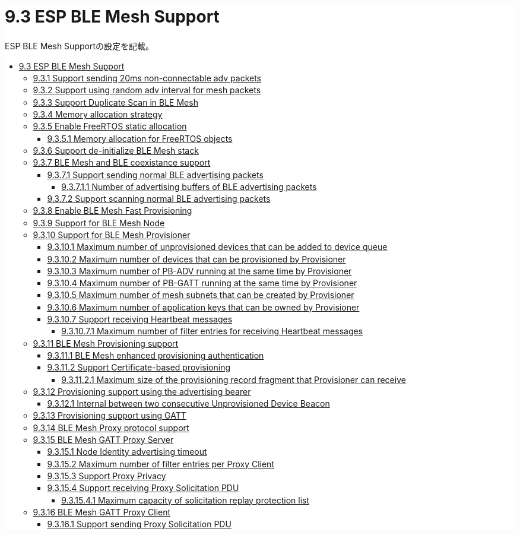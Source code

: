 # 9.3 ESP BLE Mesh Support
ESP BLE Mesh Supportの設定を記載。

- [9.3 ESP BLE Mesh Support](#93-esp-ble-mesh-support)
  - [9.3.1 Support sending 20ms non-connectable adv packets](#931-support-sending-20ms-non-connectable-adv-packets)
  - [9.3.2 Support using random adv interval for mesh packets](#932-support-using-random-adv-interval-for-mesh-packets)
  - [9.3.3 Support Duplicate Scan in BLE Mesh](#933-support-duplicate-scan-in-ble-mesh)
  - [9.3.4 Memory allocation strategy](#934-memory-allocation-strategy)
  - [9.3.5 Enable FreeRTOS static allocation](#935-enable-freertos-static-allocation)
    - [9.3.5.1 Memory allocation for FreeRTOS objects](#9351-memory-allocation-for-freertos-objects)
  - [9.3.6 Support de-initialize BLE Mesh stack](#936-support-de-initialize-ble-mesh-stack)
  - [9.3.7 BLE Mesh and BLE coexistance support](#937-ble-mesh-and-ble-coexistance-support)
    - [9.3.7.1 Support sending normal BLE advertising packets](#9371-support-sending-normal-ble-advertising-packets)
      - [9.3.7.1.1 Number of advertising buffers of BLE advertising packets](#93711-number-of-advertising-buffers-of-ble-advertising-packets)
    - [9.3.7.2 Support scanning normal BLE advertising packets](#9372-support-scanning-normal-ble-advertising-packets)
  - [9.3.8 Enable BLE Mesh Fast Provisioning](#938-enable-ble-mesh-fast-provisioning)
  - [9.3.9 Support for BLE Mesh Node](#939-support-for-ble-mesh-node)
  - [9.3.10 Support for BLE Mesh Provisioner](#9310-support-for-ble-mesh-provisioner)
    - [9.3.10.1 Maximum number of unprovisioned devices that can be added to device queue](#93101-maximum-number-of-unprovisioned-devices-that-can-be-added-to-device-queue)
    - [9.3.10.2 Maximum number of devices that can be provisioned by Provisioner](#93102-maximum-number-of-devices-that-can-be-provisioned-by-provisioner)
    - [9.3.10.3 Maximum number of PB-ADV running at the same time by Provisioner](#93103-maximum-number-of-pb-adv-running-at-the-same-time-by-provisioner)
    - [9.3.10.4 Maximum number of PB-GATT running at the same time by Provisioner](#93104-maximum-number-of-pb-gatt-running-at-the-same-time-by-provisioner)
    - [9.3.10.5 Maximum number of mesh subnets that can be created by Provisioner](#93105-maximum-number-of-mesh-subnets-that-can-be-created-by-provisioner)
    - [9.3.10.6 Maximum number of application keys that can be owned by Provisioner](#93106-maximum-number-of-application-keys-that-can-be-owned-by-provisioner)
    - [9.3.10.7 Support receiving Heartbeat messages](#93107-support-receiving-heartbeat-messages)
      - [9.3.10.7.1 Maximum number of filter entries for receiving Heartbeat messages](#931071-maximum-number-of-filter-entries-for-receiving-heartbeat-messages)
  - [9.3.11 BLE Mesh Provisioning support](#9311-ble-mesh-provisioning-support)
    - [9.3.11.1 BLE Mesh enhanced provisioning authentication](#93111-ble-mesh-enhanced-provisioning-authentication)
    - [9.3.11.2 Support Certificate-based provisioning](#93112-support-certificate-based-provisioning)
      - [9.3.11.2.1 Maximum size of the provisioning record fragment that Provisioner can receive](#931121-maximum-size-of-the-provisioning-record-fragment-that-provisioner-can-receive)
  - [9.3.12 Provisioning support using the advertising bearer](#9312-provisioning-support-using-the-advertising-bearer)
    - [9.3.12.1 Internal between two consecutive Unprovisioned Device Beacon](#93121-internal-between-two-consecutive-unprovisioned-device-beacon)
  - [9.3.13 Provisioning support using GATT](#9313-provisioning-support-using-gatt)
  - [9.3.14 BLE Mesh Proxy protocol support](#9314-ble-mesh-proxy-protocol-support)
  - [9.3.15 BLE Mesh GATT Proxy Server](#9315-ble-mesh-gatt-proxy-server)
    - [9.3.15.1 Node Identity advertising timeout](#93151-node-identity-advertising-timeout)
    - [9.3.15.2 Maximum number of filter entries per Proxy Client](#93152-maximum-number-of-filter-entries-per-proxy-client)
    - [9.3.15.3 Support Proxy Privacy](#93153-support-proxy-privacy)
    - [9.3.15.4 Support receiving Proxy Solicitation PDU](#93154-support-receiving-proxy-solicitation-pdu)
      - [9.3.15.4.1 Maximum capacity of solicitation replay protection list](#931541-maximum-capacity-of-solicitation-replay-protection-list)
  - [9.3.16 BLE Mesh GATT Proxy Client](#9316-ble-mesh-gatt-proxy-client)
    - [9.3.16.1 Support sending Proxy Solicitation PDU](#93161-support-sending-proxy-solicitation-pdu)